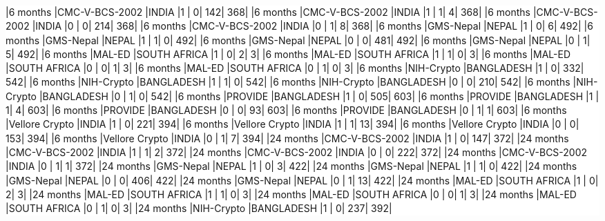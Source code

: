 |6 months  |CMC-V-BCS-2002 |INDIA        |1       |       0|    142| 368|
|6 months  |CMC-V-BCS-2002 |INDIA        |1       |       1|      4| 368|
|6 months  |CMC-V-BCS-2002 |INDIA        |0       |       0|    214| 368|
|6 months  |CMC-V-BCS-2002 |INDIA        |0       |       1|      8| 368|
|6 months  |GMS-Nepal      |NEPAL        |1       |       0|      6| 492|
|6 months  |GMS-Nepal      |NEPAL        |1       |       1|      0| 492|
|6 months  |GMS-Nepal      |NEPAL        |0       |       0|    481| 492|
|6 months  |GMS-Nepal      |NEPAL        |0       |       1|      5| 492|
|6 months  |MAL-ED         |SOUTH AFRICA |1       |       0|      2|   3|
|6 months  |MAL-ED         |SOUTH AFRICA |1       |       1|      0|   3|
|6 months  |MAL-ED         |SOUTH AFRICA |0       |       0|      1|   3|
|6 months  |MAL-ED         |SOUTH AFRICA |0       |       1|      0|   3|
|6 months  |NIH-Crypto     |BANGLADESH   |1       |       0|    332| 542|
|6 months  |NIH-Crypto     |BANGLADESH   |1       |       1|      0| 542|
|6 months  |NIH-Crypto     |BANGLADESH   |0       |       0|    210| 542|
|6 months  |NIH-Crypto     |BANGLADESH   |0       |       1|      0| 542|
|6 months  |PROVIDE        |BANGLADESH   |1       |       0|    505| 603|
|6 months  |PROVIDE        |BANGLADESH   |1       |       1|      4| 603|
|6 months  |PROVIDE        |BANGLADESH   |0       |       0|     93| 603|
|6 months  |PROVIDE        |BANGLADESH   |0       |       1|      1| 603|
|6 months  |Vellore Crypto |INDIA        |1       |       0|    221| 394|
|6 months  |Vellore Crypto |INDIA        |1       |       1|     13| 394|
|6 months  |Vellore Crypto |INDIA        |0       |       0|    153| 394|
|6 months  |Vellore Crypto |INDIA        |0       |       1|      7| 394|
|24 months |CMC-V-BCS-2002 |INDIA        |1       |       0|    147| 372|
|24 months |CMC-V-BCS-2002 |INDIA        |1       |       1|      2| 372|
|24 months |CMC-V-BCS-2002 |INDIA        |0       |       0|    222| 372|
|24 months |CMC-V-BCS-2002 |INDIA        |0       |       1|      1| 372|
|24 months |GMS-Nepal      |NEPAL        |1       |       0|      3| 422|
|24 months |GMS-Nepal      |NEPAL        |1       |       1|      0| 422|
|24 months |GMS-Nepal      |NEPAL        |0       |       0|    406| 422|
|24 months |GMS-Nepal      |NEPAL        |0       |       1|     13| 422|
|24 months |MAL-ED         |SOUTH AFRICA |1       |       0|      2|   3|
|24 months |MAL-ED         |SOUTH AFRICA |1       |       1|      0|   3|
|24 months |MAL-ED         |SOUTH AFRICA |0       |       0|      1|   3|
|24 months |MAL-ED         |SOUTH AFRICA |0       |       1|      0|   3|
|24 months |NIH-Crypto     |BANGLADESH   |1       |       0|    237| 392|